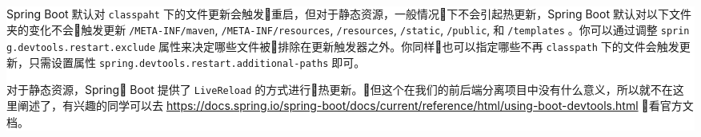 Spring Boot 默认对 `classpaht` 下的文件更新会触发重启，但对于静态资源，一般情况下不会引起热更新，Spring Boot 默认对以下文件夹的变化不会触发更新 `/META-INF/maven`, `/META-INF/resources`, `/resources`, `/static`, `/public`, 和 `/templates` 。你可以通过调整 `spring.devtools.restart.exclude` 属性来决定哪些文件被排除在更新触发器之外。你同样也可以指定哪些不再 `classpath` 下的文件会触发更新，只需设置属性 `spring.devtools.restart.additional-paths` 即可。

对于静态资源，Spring Boot 提供了 `LiveReload` 的方式进行热更新。但这个在我们的前后端分离项目中没有什么意义，所以就不在这里阐述了，有兴趣的同学可以去 <https://docs.spring.io/spring-boot/docs/current/reference/html/using-boot-devtools.html> 看官方文档。
